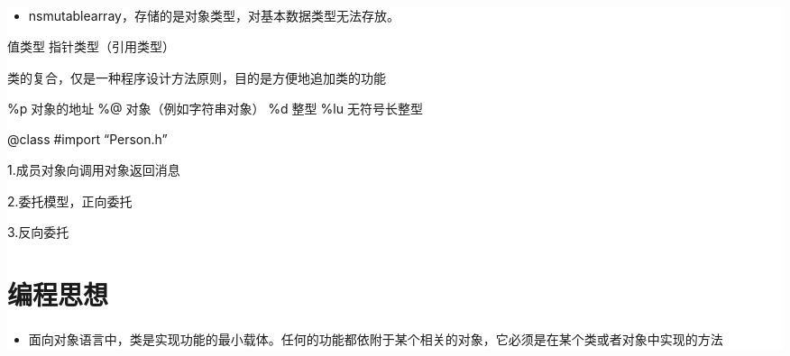 * nsmutablearray，存储的是对象类型，对基本数据类型无法存放。

值类型 指针类型（引用类型）

类的复合，仅是一种程序设计方法原则，目的是方便地追加类的功能

%p 对象的地址
%@ 对象（例如字符串对象）
%d 整型
%lu 无符号长整型

@class
#import “Person.h”

1.成员对象向调用对象返回消息

2.委托模型，正向委托

3.反向委托

# 编程思想
* 面向对象语言中，类是实现功能的最小载体。任何的功能都依附于某个相关的对象，它必须是在某个类或者对象中实现的方法